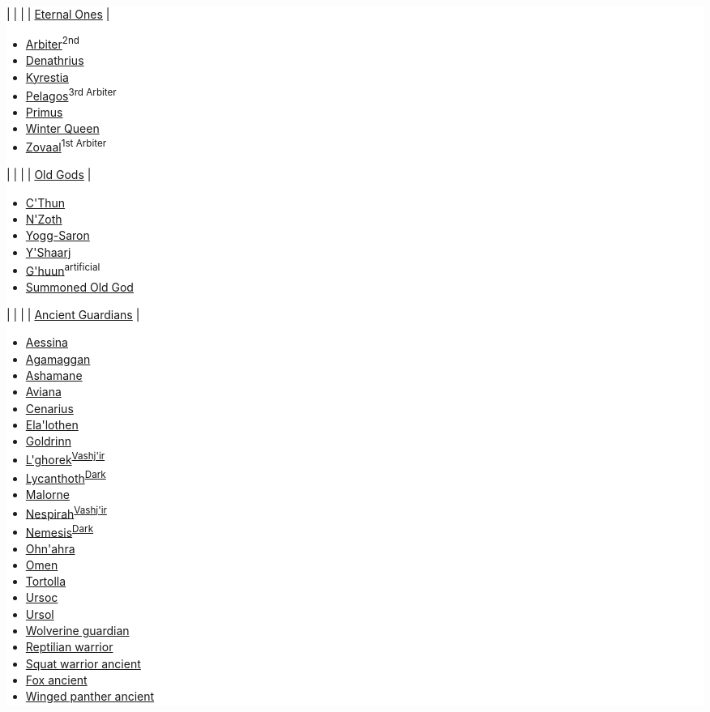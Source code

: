 

 |
|  |
| [Eternal Ones](https://wowpedia.fandom.com/wiki/Eternal_Ones "Eternal Ones") | 

-   [Arbiter](https://wowpedia.fandom.com/wiki/Arbiter "Arbiter")<sup>2nd</sup>
-   [Denathrius](https://wowpedia.fandom.com/wiki/Denathrius "Denathrius")
-   [Kyrestia](https://wowpedia.fandom.com/wiki/Kyrestia_the_Firstborne "Kyrestia the Firstborne")
-   [Pelagos](https://wowpedia.fandom.com/wiki/Pelagos "Pelagos")<sup>3rd Arbiter</sup>
-   [Primus](https://wowpedia.fandom.com/wiki/Primus "Primus")
-   [Winter Queen](https://wowpedia.fandom.com/wiki/Winter_Queen "Winter Queen")
-   [Zovaal](https://wowpedia.fandom.com/wiki/Zovaal "Zovaal")<sup>1st Arbiter</sup>



 |
|  |
| [Old Gods](https://wowpedia.fandom.com/wiki/Old_God "Old God") | 

-   [C'Thun](https://wowpedia.fandom.com/wiki/C%27Thun "C'Thun")
-   [N'Zoth](https://wowpedia.fandom.com/wiki/N%27Zoth "N'Zoth")
-   [Yogg-Saron](https://wowpedia.fandom.com/wiki/Yogg-Saron "Yogg-Saron")
-   [Y'Shaarj](https://wowpedia.fandom.com/wiki/Y%27Shaarj "Y'Shaarj")
-   [G'huun](https://wowpedia.fandom.com/wiki/G%27huun "G'huun")<sup>artificial</sup>
-   [Summoned Old God](https://wowpedia.fandom.com/wiki/Summoned_Old_God "Summoned Old God")



 |
|  |
| [Ancient Guardians](https://wowpedia.fandom.com/wiki/Ancient_Guardian "Ancient Guardian") | 

-   [Aessina](https://wowpedia.fandom.com/wiki/Aessina "Aessina")
-   [Agamaggan](https://wowpedia.fandom.com/wiki/Agamaggan "Agamaggan")
-   [Ashamane](https://wowpedia.fandom.com/wiki/Ashamane "Ashamane")
-   [Aviana](https://wowpedia.fandom.com/wiki/Aviana "Aviana")
-   [Cenarius](https://wowpedia.fandom.com/wiki/Cenarius "Cenarius")
-   [Ela'lothen](https://wowpedia.fandom.com/wiki/Ela%27lothen "Ela'lothen")
-   [Goldrinn](https://wowpedia.fandom.com/wiki/Goldrinn "Goldrinn")
-   [L'ghorek](https://wowpedia.fandom.com/wiki/L%27ghorek "L'ghorek")<sup><a href="https://wowpedia.fandom.com/wiki/Vashj%27ir_ancient" title="Vashj'ir ancient">Vashj'ir</a></sup>
-   [Lycanthoth](https://wowpedia.fandom.com/wiki/Lycanthoth "Lycanthoth")<sup><a href="https://wowpedia.fandom.com/wiki/Ancient_Guardian#Dark_Ancients" title="Ancient Guardian">Dark</a></sup>
-   [Malorne](https://wowpedia.fandom.com/wiki/Malorne "Malorne")
-   [Nespirah](https://wowpedia.fandom.com/wiki/Nespirah "Nespirah")<sup><a href="https://wowpedia.fandom.com/wiki/Vashj%27ir_ancient" title="Vashj'ir ancient">Vashj'ir</a></sup>
-   [Nemesis](https://wowpedia.fandom.com/wiki/Nemesis "Nemesis")<sup><a href="https://wowpedia.fandom.com/wiki/Ancient_Guardian#Dark_Ancients" title="Ancient Guardian">Dark</a></sup>
-   [Ohn'ahra](https://wowpedia.fandom.com/wiki/Ohn%27ahra "Ohn'ahra")
-   [Omen](https://wowpedia.fandom.com/wiki/Omen "Omen")
-   [Tortolla](https://wowpedia.fandom.com/wiki/Tortolla "Tortolla")
-   [Ursoc](https://wowpedia.fandom.com/wiki/Ursoc "Ursoc")
-   [Ursol](https://wowpedia.fandom.com/wiki/Ursol "Ursol")
-   [Wolverine guardian](https://wowpedia.fandom.com/wiki/Wolverine_guardian "Wolverine guardian")
-   [Reptilian warrior](https://wowpedia.fandom.com/wiki/Reptilian_warrior "Reptilian warrior")
-   [Squat warrior ancient](https://wowpedia.fandom.com/wiki/Squat_warrior_ancient "Squat warrior ancient")
-   [Fox ancient](https://wowpedia.fandom.com/wiki/Fox#Notes "Fox")
-   [Winged panther ancient](https://wowpedia.fandom.com/wiki/Panther "Panther")
